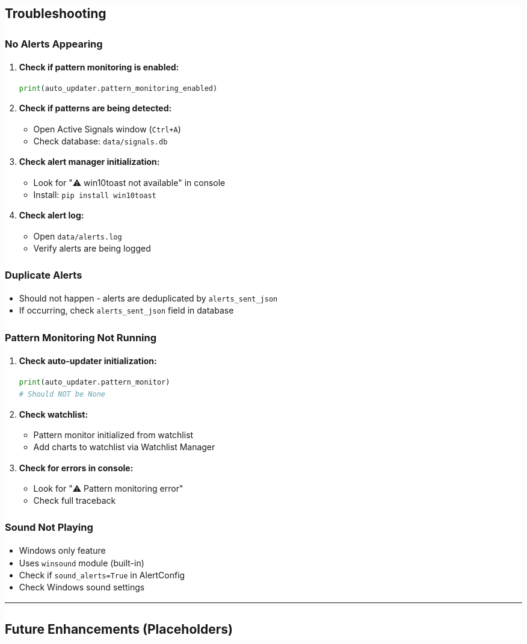 
## Troubleshooting

### No Alerts Appearing

1. **Check if pattern monitoring is enabled:**
   ```python
   print(auto_updater.pattern_monitoring_enabled)
   ```

2. **Check if patterns are being detected:**
   - Open Active Signals window (`Ctrl+A`)
   - Check database: `data/signals.db`

3. **Check alert manager initialization:**
   - Look for "⚠️ win10toast not available" in console
   - Install: `pip install win10toast`

4. **Check alert log:**
   - Open `data/alerts.log`
   - Verify alerts are being logged

### Duplicate Alerts

- Should not happen - alerts are deduplicated by `alerts_sent_json`
- If occurring, check `alerts_sent_json` field in database

### Pattern Monitoring Not Running

1. **Check auto-updater initialization:**
   ```python
   print(auto_updater.pattern_monitor)
   # Should NOT be None
   ```

2. **Check watchlist:**
   - Pattern monitor initialized from watchlist
   - Add charts to watchlist via Watchlist Manager

3. **Check for errors in console:**
   - Look for "⚠️ Pattern monitoring error"
   - Check full traceback

### Sound Not Playing

- Windows only feature
- Uses `winsound` module (built-in)
- Check if `sound_alerts=True` in AlertConfig
- Check Windows sound settings

---

## Future Enhancements (Placeholders)
